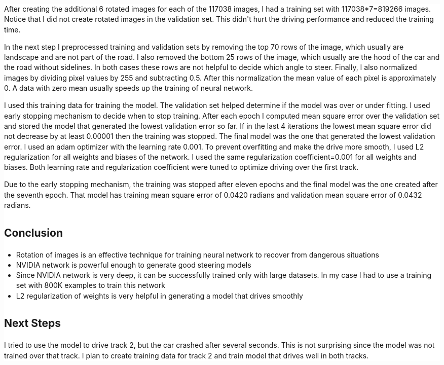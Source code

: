 After creating the additional 6 rotated images for each of the 117038 images, I had a training set with 117038*7=819266 images. Notice that I did not create rotated images in the validation set. This didn't hurt the driving performance and reduced the training time.

In the next step I preprocessed training and validation sets by removing the top 70 rows of the image, which usually are landscape and are not part of the road. I also removed the bottom 25 rows of the image, which usually are the hood of the car and the road without sidelines. In both cases these rows are not helpful to decide which angle to steer. Finally, I also normalized images by dividing pixel values by 255 and subtracting 0.5. After this normalization the mean value of each pixel is approximately 0. A data with zero mean usually speeds up the training of neural network.

I used this training data for training the model. The validation set helped determine if the model was over or under fitting. I used early stopping mechanism to decide when to stop training. After each epoch I computed mean square error over the validation set and stored the model that generated the lowest validation error so far. If in the last 4 iterations the lowest mean square error did not decrease by at least 0.00001 then the training was stopped. The final model was the one that generated the lowest validation error. I used an adam optimizer with the learning rate 0.001. To prevent overfitting and make the drive more smooth, I used L2 regularization for all weights and biases of the network. I used the same regularization coefficient=0.001 for all weights and biases. Both learning rate and regularization coefficient were tuned to optimize driving over the first track.

Due to the early stopping mechanism, the training was stopped after eleven epochs and the final model was the one created after the seventh epoch. That model has training mean square error of 0.0420 radians and validation mean square error of 0.0432 radians.

## Conclusion

* Rotation of images is an effective technique for training neural network to recover from dangerous situations
* NVIDIA network is powerful enough to generate good steering models
* Since NVIDIA network is very deep, it can be successfully trained only with large datasets. In my case I had to use a training set with 800K examples to train this network
* L2 regularization of weights is very helpful in generating a model that drives smoothly  

## Next Steps
I tried to use the model to drive track 2, but the car crashed after several seconds. This is not surprising since the model was not trained over that track. I plan to create training data for track 2 and train model that drives well in both tracks.  
